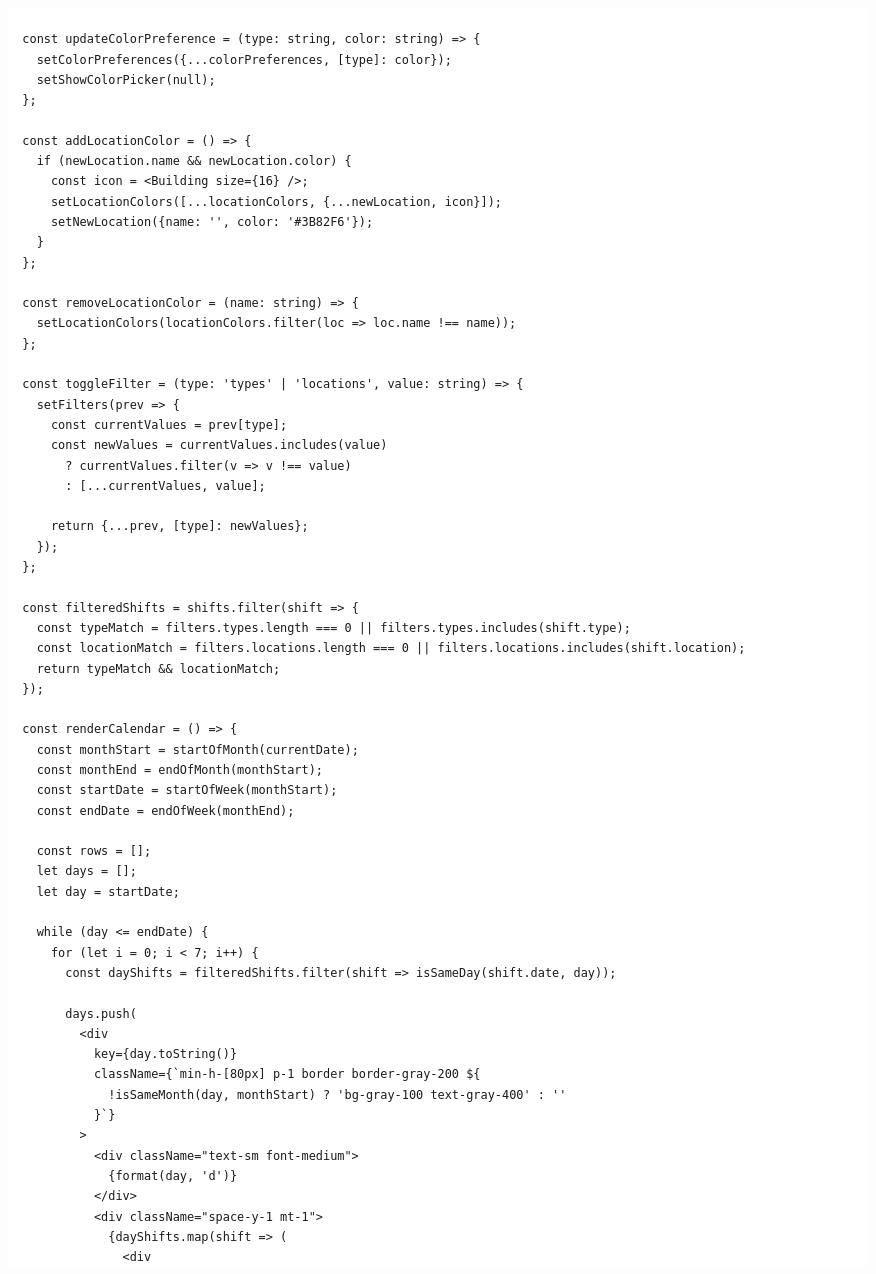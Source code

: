 ```tsx

  const updateColorPreference = (type: string, color: string) => {
    setColorPreferences({...colorPreferences, [type]: color});
    setShowColorPicker(null);
  };

  const addLocationColor = () => {
    if (newLocation.name && newLocation.color) {
      const icon = <Building size={16} />;
      setLocationColors([...locationColors, {...newLocation, icon}]);
      setNewLocation({name: '', color: '#3B82F6'});
    }
  };

  const removeLocationColor = (name: string) => {
    setLocationColors(locationColors.filter(loc => loc.name !== name));
  };

  const toggleFilter = (type: 'types' | 'locations', value: string) => {
    setFilters(prev => {
      const currentValues = prev[type];
      const newValues = currentValues.includes(value)
        ? currentValues.filter(v => v !== value)
        : [...currentValues, value];
      
      return {...prev, [type]: newValues};
    });
  };

  const filteredShifts = shifts.filter(shift => {
    const typeMatch = filters.types.length === 0 || filters.types.includes(shift.type);
    const locationMatch = filters.locations.length === 0 || filters.locations.includes(shift.location);
    return typeMatch && locationMatch;
  });

  const renderCalendar = () => {
    const monthStart = startOfMonth(currentDate);
    const monthEnd = endOfMonth(monthStart);
    const startDate = startOfWeek(monthStart);
    const endDate = endOfWeek(monthEnd);

    const rows = [];
    let days = [];
    let day = startDate;

    while (day <= endDate) {
      for (let i = 0; i < 7; i++) {
        const dayShifts = filteredShifts.filter(shift => isSameDay(shift.date, day));
        
        days.push(
          <div
            key={day.toString()}
            className={`min-h-[80px] p-1 border border-gray-200 ${
              !isSameMonth(day, monthStart) ? 'bg-gray-100 text-gray-400' : ''
            }`}
          >
            <div className="text-sm font-medium">
              {format(day, 'd')}
            </div>
            <div className="space-y-1 mt-1">
              {dayShifts.map(shift => (
                <div
```

  [key: string]: string;
  [key: string]: string;